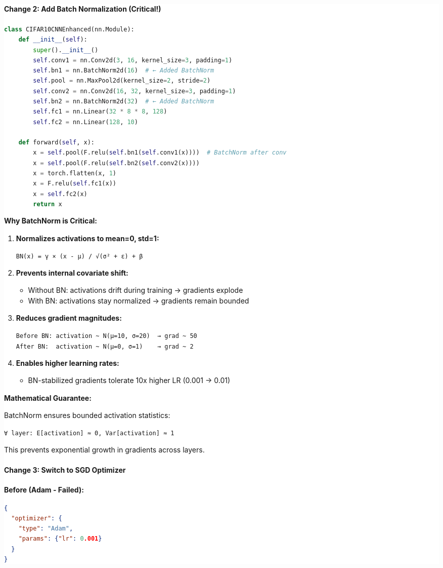 #### Change 2: Add Batch Normalization (Critical!)

```python
class CIFAR10CNNEnhanced(nn.Module):
    def __init__(self):
        super().__init__()
        self.conv1 = nn.Conv2d(3, 16, kernel_size=3, padding=1)
        self.bn1 = nn.BatchNorm2d(16)  # ← Added BatchNorm
        self.pool = nn.MaxPool2d(kernel_size=2, stride=2)
        self.conv2 = nn.Conv2d(16, 32, kernel_size=3, padding=1)
        self.bn2 = nn.BatchNorm2d(32)  # ← Added BatchNorm
        self.fc1 = nn.Linear(32 * 8 * 8, 128)
        self.fc2 = nn.Linear(128, 10)

    def forward(self, x):
        x = self.pool(F.relu(self.bn1(self.conv1(x))))  # BatchNorm after conv
        x = self.pool(F.relu(self.bn2(self.conv2(x))))
        x = torch.flatten(x, 1)
        x = F.relu(self.fc1(x))
        x = self.fc2(x)
        return x
```

**Why BatchNorm is Critical:**

1. **Normalizes activations to mean=0, std=1:**
   ```
   BN(x) = γ × (x - μ) / √(σ² + ε) + β
   ```

2. **Prevents internal covariate shift:**
   - Without BN: activations drift during training → gradients explode
   - With BN: activations stay normalized → gradients remain bounded

3. **Reduces gradient magnitudes:**
   ```
   Before BN: activation ~ N(μ=10, σ=20)  → grad ~ 50
   After BN:  activation ~ N(μ=0, σ=1)    → grad ~ 2
   ```

4. **Enables higher learning rates:**
   - BN-stabilized gradients tolerate 10x higher LR (0.001 → 0.01)

**Mathematical Guarantee:**

BatchNorm ensures bounded activation statistics:
```
∀ layer: E[activation] ≈ 0, Var[activation] ≈ 1
```

This prevents exponential growth in gradients across layers.

#### Change 3: Switch to SGD Optimizer

**Before (Adam - Failed):**
```json
{
  "optimizer": {
    "type": "Adam",
    "params": {"lr": 0.001}
  }
}
```
